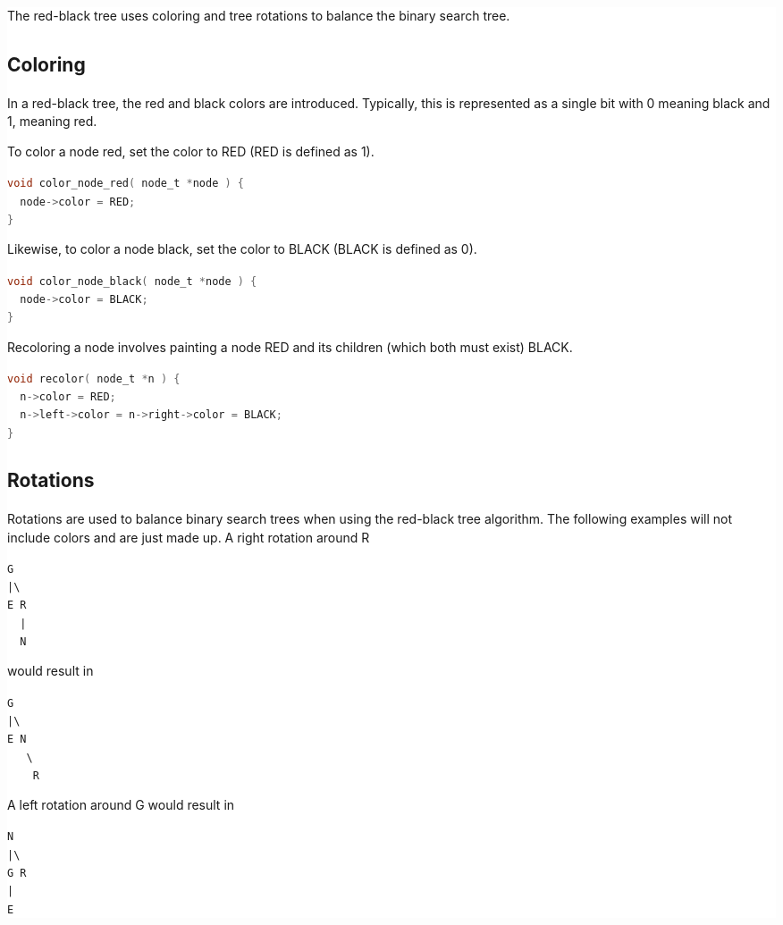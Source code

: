 
The red-black tree uses coloring and tree rotations to balance the binary search tree.  

## Coloring

In a red-black tree, the red and black colors are introduced.  Typically, this is represented as a single bit with 0 meaning black and 1, meaning red.  

To color a node red, set the color to RED (RED is defined as 1).
```c
void color_node_red( node_t *node ) {
  node->color = RED;
}
```

Likewise, to color a node black, set the color to BLACK (BLACK is defined as 0).
```c
void color_node_black( node_t *node ) {
  node->color = BLACK;
}
```

Recoloring a node involves painting a node RED and its children (which both must exist) BLACK.
```c
void recolor( node_t *n ) {
  n->color = RED;
  n->left->color = n->right->color = BLACK;
}
```

## Rotations

Rotations are used to balance binary search trees when using the red-black tree algorithm.  The following examples will not include colors and are just made up.  A right rotation around R

```
G
|\
E R
  |
  N
```

would result in
```
G
|\
E N
   \
    R
```

A left rotation around G would result in
```
N
|\
G R
|
E
```
